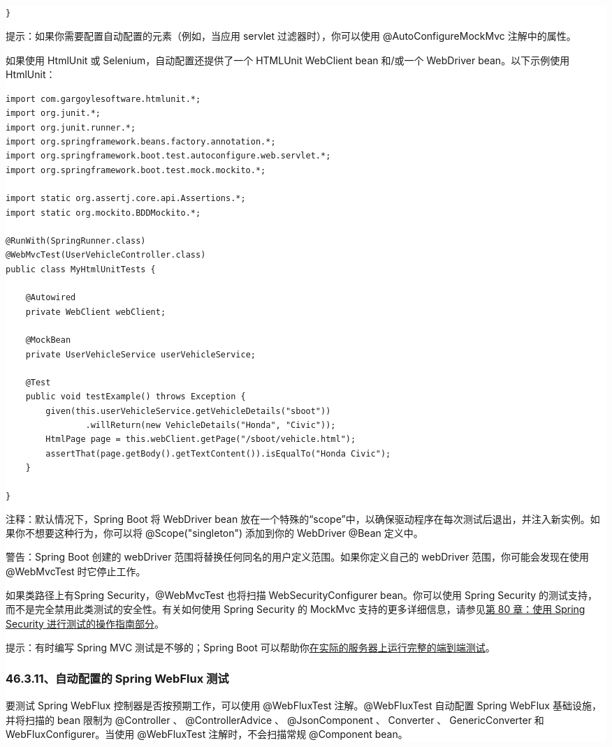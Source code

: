 ```
}
```
提示：如果你需要配置自动配置的元素（例如，当应用 servlet 过滤器时），你可以使用 @AutoConfigureMockMvc 注解中的属性。

如果使用 HtmlUnit 或 Selenium，自动配置还提供了一个 HTMLUnit WebClient bean 和/或一个 WebDriver bean。以下示例使用 HtmlUnit：
```
import com.gargoylesoftware.htmlunit.*;
import org.junit.*;
import org.junit.runner.*;
import org.springframework.beans.factory.annotation.*;
import org.springframework.boot.test.autoconfigure.web.servlet.*;
import org.springframework.boot.test.mock.mockito.*;

import static org.assertj.core.api.Assertions.*;
import static org.mockito.BDDMockito.*;

@RunWith(SpringRunner.class)
@WebMvcTest(UserVehicleController.class)
public class MyHtmlUnitTests {

    @Autowired
    private WebClient webClient;

    @MockBean
    private UserVehicleService userVehicleService;

    @Test
    public void testExample() throws Exception {
        given(this.userVehicleService.getVehicleDetails("sboot"))
                .willReturn(new VehicleDetails("Honda", "Civic"));
        HtmlPage page = this.webClient.getPage("/sboot/vehicle.html");
        assertThat(page.getBody().getTextContent()).isEqualTo("Honda Civic");
    }

}
```
注释：默认情况下，Spring Boot 将 WebDriver bean 放在一个特殊的“scope”中，以确保驱动程序在每次测试后退出，并注入新实例。如果你不想要这种行为，你可以将 @Scope("singleton") 添加到你的 WebDriver @Bean 定义中。

警告：Spring Boot 创建的 webDriver 范围将替换任何同名的用户定义范围。如果你定义自己的 webDriver 范围，你可能会发现在使用 @WebMvcTest 时它停止工作。

如果类路径上有Spring Security，@WebMvcTest 也将扫描 WebSecurityConfigurer bean。你可以使用 Spring Security 的测试支持，而不是完全禁用此类测试的安全性。有关如何使用 Spring Security 的 MockMvc 支持的更多详细信息，请参见[第 80 章：使用 Spring Security 进行测试的操作指南部分](https://docs.spring.io/spring-boot/docs/2.1.6.RELEASE/reference/html/howto-use-test-with-spring-security.html)。

提示：有时编写 Spring MVC 测试是不够的；Spring Boot 可以帮助你[在实际的服务器上运行完整的端到端测试](https://docs.spring.io/spring-boot/docs/2.1.6.RELEASE/reference/html/boot-features-testing.html#boot-features-testing-spring-boot-applications-testing-with-running-server)。

### 46.3.11、自动配置的 Spring WebFlux 测试

要测试 Spring WebFlux 控制器是否按预期工作，可以使用 @WebFluxTest 注解。@WebFluxTest 自动配置 Spring WebFlux 基础设施，并将扫描的 bean 限制为 @Controller 、 @ControllerAdvice 、 @JsonComponent 、 Converter 、 GenericConverter 和 WebFluxConfigurer。当使用 @WebFluxTest 注解时，不会扫描常规 @Component bean。
